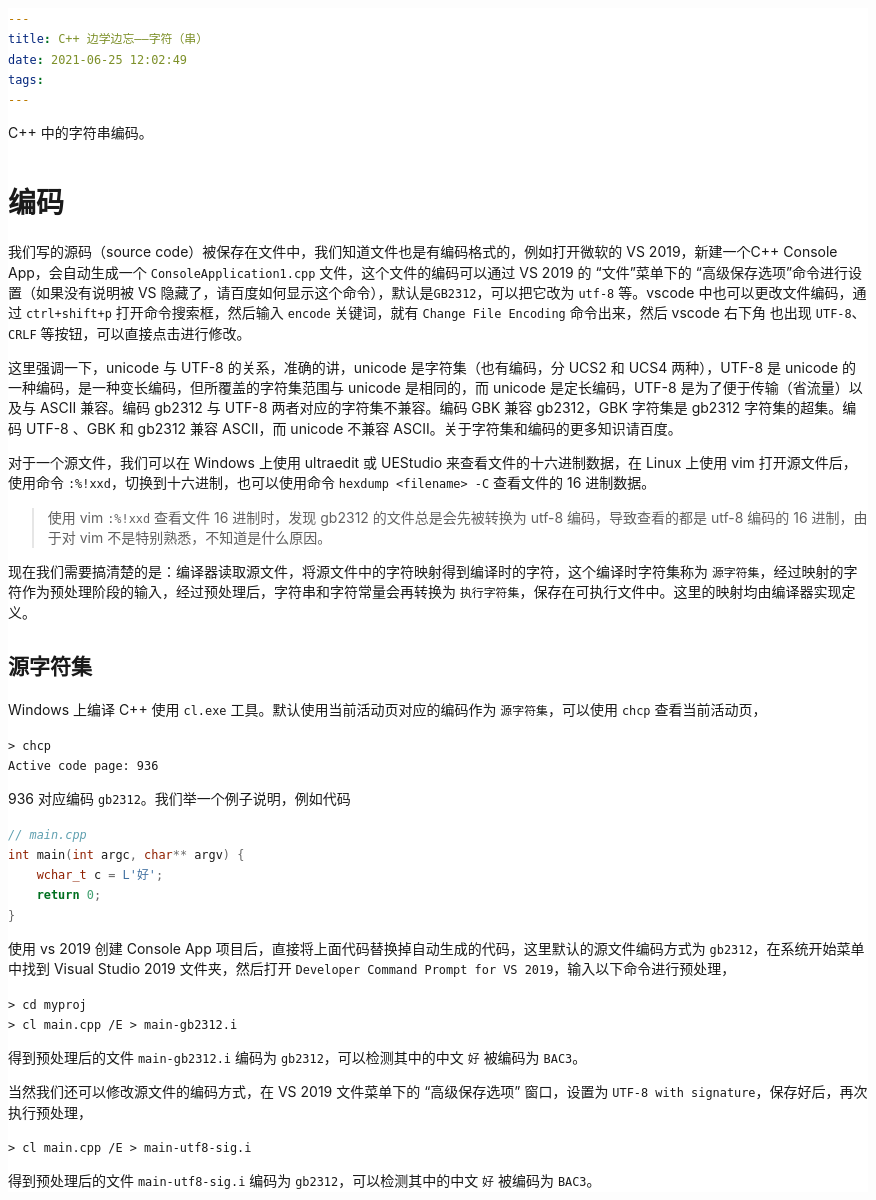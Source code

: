 ```yaml
---
title: C++ 边学边忘——字符（串）
date: 2021-06-25 12:02:49
tags:
---
```

C++ 中的字符串编码。

# 编码
我们写的源码（source code）被保存在文件中，我们知道文件也是有编码格式的，例如打开微软的 VS 2019，新建一个C++ Console App，会自动生成一个 `ConsoleApplication1.cpp` 文件，这个文件的编码可以通过 VS 2019 的 “文件”菜单下的 “高级保存选项”命令进行设置（如果没有说明被 VS 隐藏了，请百度如何显示这个命令），默认是`GB2312`，可以把它改为 `utf-8` 等。vscode 中也可以更改文件编码，通过 `ctrl+shift+p` 打开命令搜索框，然后输入 `encode` 关键词，就有 `Change File Encoding` 命令出来，然后 vscode 右下角 也出现 `UTF-8`、`CRLF` 等按钮，可以直接点击进行修改。

这里强调一下，unicode 与 UTF-8 的关系，准确的讲，unicode 是字符集（也有编码，分 UCS2 和 UCS4 两种），UTF-8 是 unicode 的一种编码，是一种变长编码，但所覆盖的字符集范围与 unicode 是相同的，而 unicode 是定长编码，UTF-8 是为了便于传输（省流量）以及与 ASCII 兼容。编码 gb2312 与 UTF-8 两者对应的字符集不兼容。编码 GBK 兼容 gb2312，GBK 字符集是 gb2312 字符集的超集。编码 UTF-8 、GBK 和 gb2312 兼容 ASCII，而 unicode 不兼容 ASCII。关于字符集和编码的更多知识请百度。

对于一个源文件，我们可以在 Windows 上使用 ultraedit 或 UEStudio 来查看文件的十六进制数据，在 Linux 上使用 vim 打开源文件后，使用命令 `:%!xxd`，切换到十六进制，也可以使用命令 `hexdump <filename> -C` 查看文件的 16 进制数据。
> 使用 vim `:%!xxd` 查看文件 16 进制时，发现 gb2312 的文件总是会先被转换为 utf-8 编码，导致查看的都是 utf-8 编码的 16 进制，由于对 vim 不是特别熟悉，不知道是什么原因。

现在我们需要搞清楚的是：编译器读取源文件，将源文件中的字符映射得到编译时的字符，这个编译时字符集称为 `源字符集`，经过映射的字符作为预处理阶段的输入，经过预处理后，字符串和字符常量会再转换为 `执行字符集`，保存在可执行文件中。这里的映射均由编译器实现定义。

## 源字符集
Windows 上编译 C++ 使用 `cl.exe` 工具。默认使用当前活动页对应的编码作为 `源字符集`，可以使用 `chcp` 查看当前活动页，
```shell
> chcp
Active code page: 936
```
936 对应编码 `gb2312`。我们举一个例子说明，例如代码
```c++
// main.cpp
int main(int argc, char** argv) {
    wchar_t c = L'好';
    return 0;
}
```
使用 vs 2019 创建 Console App 项目后，直接将上面代码替换掉自动生成的代码，这里默认的源文件编码方式为 `gb2312`，在系统开始菜单中找到 Visual Studio 2019 文件夹，然后打开 `Developer Command Prompt for VS 2019`，输入以下命令进行预处理，
```shell
> cd myproj
> cl main.cpp /E > main-gb2312.i
```
得到预处理后的文件 `main-gb2312.i` 编码为 `gb2312`，可以检测其中的中文 `好` 被编码为 `BAC3`。

当然我们还可以修改源文件的编码方式，在 VS 2019 文件菜单下的 “高级保存选项” 窗口，设置为 `UTF-8 with signature`，保存好后，再次执行预处理，
```shell
> cl main.cpp /E > main-utf8-sig.i
```
得到预处理后的文件 `main-utf8-sig.i` 编码为 `gb2312`，可以检测其中的中文 `好` 被编码为 `BAC3`。
